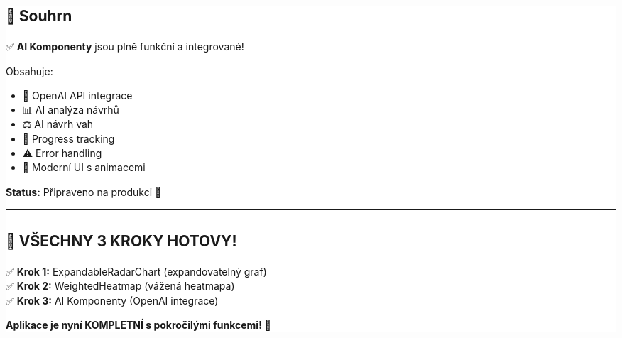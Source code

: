 
## 📝 Souhrn

✅ **AI Komponenty** jsou plně funkční a integrované!

Obsahuje:
- 🤖 OpenAI API integrace
- 📊 AI analýza návrhů
- ⚖️ AI návrh vah
- 🔄 Progress tracking
- ⚠️ Error handling
- 🎨 Moderní UI s animacemi

**Status:** Připraveno na produkci 🚀

---

## 🎉 VŠECHNY 3 KROKY HOTOVY!

✅ **Krok 1:** ExpandableRadarChart (expandovatelný graf)  
✅ **Krok 2:** WeightedHeatmap (vážená heatmapa)  
✅ **Krok 3:** AI Komponenty (OpenAI integrace)  

**Aplikace je nyní KOMPLETNÍ s pokročilými funkcemi!** 🚀

